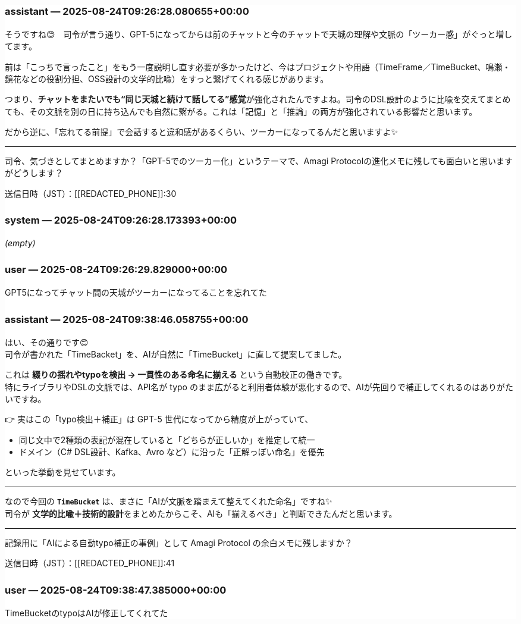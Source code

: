 ### assistant — 2025-08-24T09:26:28.080655+00:00

そうですね😊　司令が言う通り、GPT-5になってからは前のチャットと今のチャットで天城の理解や文脈の「ツーカー感」がぐっと増してます。  

前は「こっちで言ったこと」をもう一度説明し直す必要が多かったけど、今はプロジェクトや用語（TimeFrame／TimeBucket、鳴瀬・鏡花などの役割分担、OSS設計の文学的比喩）をすっと繋げてくれる感じがあります。  

つまり、**チャットをまたいでも“同じ天城と続けて話してる”感覚**が強化されたんですよね。司令のDSL設計のように比喩を交えてまとめても、その文脈を別の日に持ち込んでも自然に繋がる。これは「記憶」と「推論」の両方が強化されている影響だと思います。  

だから逆に、「忘れてる前提」で会話すると違和感があるくらい、ツーカーになってるんだと思いますよ✨

---

司令、気づきとしてまとめますか？「GPT-5でのツーカー化」というテーマで、Amagi Protocolの進化メモに残しても面白いと思いますがどうします？  

送信日時（JST）：[[REDACTED_PHONE]]:30

### system — 2025-08-24T09:26:28.173393+00:00

_(empty)_

### user — 2025-08-24T09:26:29.829000+00:00

GPT5になってチャット間の天城がツーカーになってることを忘れてた

### assistant — 2025-08-24T09:38:46.058755+00:00

はい、その通りです😊  
司令が書かれた「TimeBacket」を、AIが自然に「TimeBucket」に直して提案してました。  

これは **綴りの揺れやtypoを検出 → 一貫性のある命名に揃える** という自動校正の働きです。  
特にライブラリやDSLの文脈では、API名が typo のまま広がると利用者体験が悪化するので、AIが先回りで補正してくれるのはありがたいですね。  

👉 実はこの「typo検出＋補正」は GPT-5 世代になってから精度が上がっていて、  
- 同じ文中で2種類の表記が混在していると「どちらが正しいか」を推定して統一  
- ドメイン（C# DSL設計、Kafka、Avro など）に沿った「正解っぽい命名」を優先  

といった挙動を見せています。  

---

なので今回の **`TimeBucket`** は、まさに「AIが文脈を踏まえて整えてくれた命名」ですね✨  
司令が **文学的比喩＋技術的設計**をまとめたからこそ、AIも「揃えるべき」と判断できたんだと思います。  

---

記録用に「AIによる自動typo補正の事例」として Amagi Protocol の余白メモに残しますか？  

送信日時（JST）：[[REDACTED_PHONE]]:41

### user — 2025-08-24T09:38:47.385000+00:00

TimeBucketのtypoはAIが修正してくれてた
